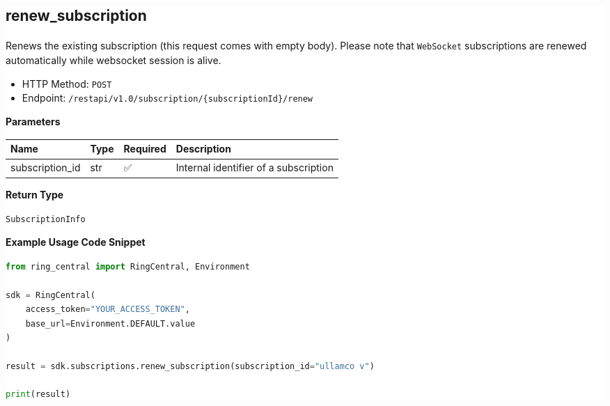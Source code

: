 ## renew_subscription

Renews the existing subscription (this request comes with empty body). Please note that `WebSocket` subscriptions are renewed automatically while websocket session is alive.

- HTTP Method: `POST`
- Endpoint: `/restapi/v1.0/subscription/{subscriptionId}/renew`

**Parameters**

| Name            | Type | Required | Description                           |
| :-------------- | :--- | :------- | :------------------------------------ |
| subscription_id | str  | ✅       | Internal identifier of a subscription |

**Return Type**

`SubscriptionInfo`

**Example Usage Code Snippet**

```python
from ring_central import RingCentral, Environment

sdk = RingCentral(
    access_token="YOUR_ACCESS_TOKEN",
    base_url=Environment.DEFAULT.value
)

result = sdk.subscriptions.renew_subscription(subscription_id="ullamco v")

print(result)
```


